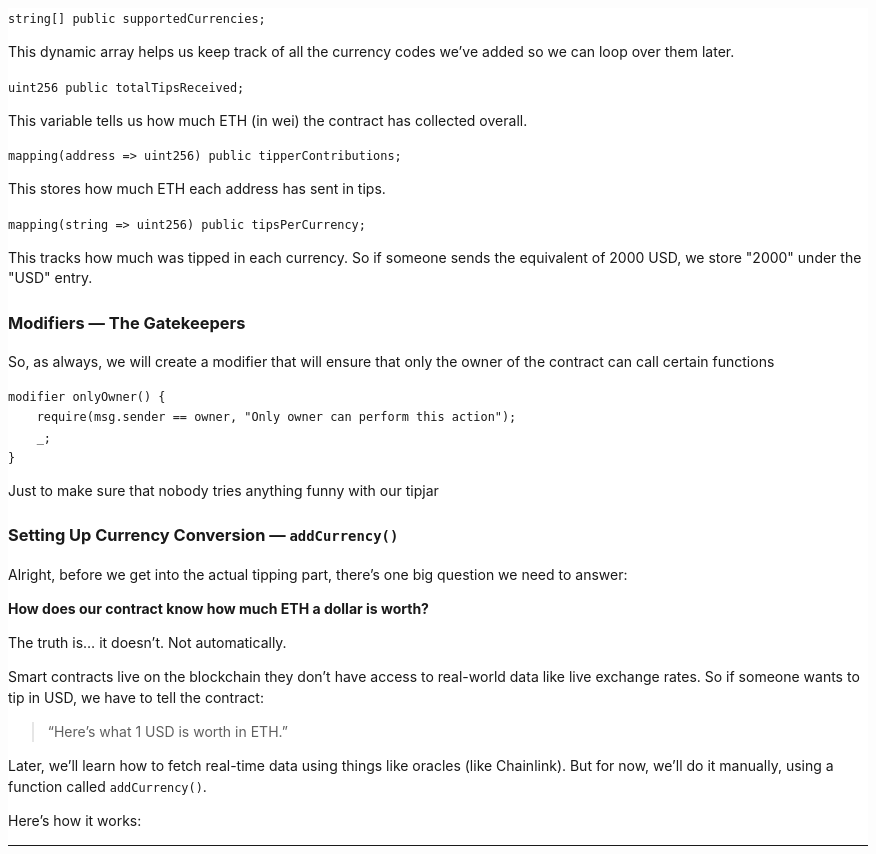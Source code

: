 ```
string[] public supportedCurrencies;
```

This dynamic array helps us keep track of all the currency codes we’ve added so we can loop over them later.

```
uint256 public totalTipsReceived;
```

This variable tells us how much ETH (in wei) the contract has collected overall.

```
mapping(address => uint256) public tipperContributions;
```

This stores how much ETH each address has sent in tips.

```
mapping(string => uint256) public tipsPerCurrency;
```

This tracks how much was tipped in each currency. So if someone sends the equivalent of 2000 USD, we store "2000" under the "USD" entry.

### Modifiers — The Gatekeepers

So, as always, we will create a modifier that will ensure that only the owner of the contract can call certain functions

```
modifier onlyOwner() {
    require(msg.sender == owner, "Only owner can perform this action");
    _;
}
```

Just to make sure that nobody tries anything funny with our tipjar

###

### Setting Up Currency Conversion — `addCurrency()`

Alright, before we get into the actual tipping part, there’s one big question we need to answer:

**How does our contract know how much ETH a dollar is worth?**

The truth is… it doesn’t. Not automatically.

Smart contracts live on the blockchain they don’t have access to real-world data like live exchange rates. So if someone wants to tip in USD, we have to tell the contract:

> “Here’s what 1 USD is worth in ETH.”

Later, we’ll learn how to fetch real-time data using things like oracles (like Chainlink). But for now, we’ll do it manually, using a function called `addCurrency()`.

Here’s how it works:

---
